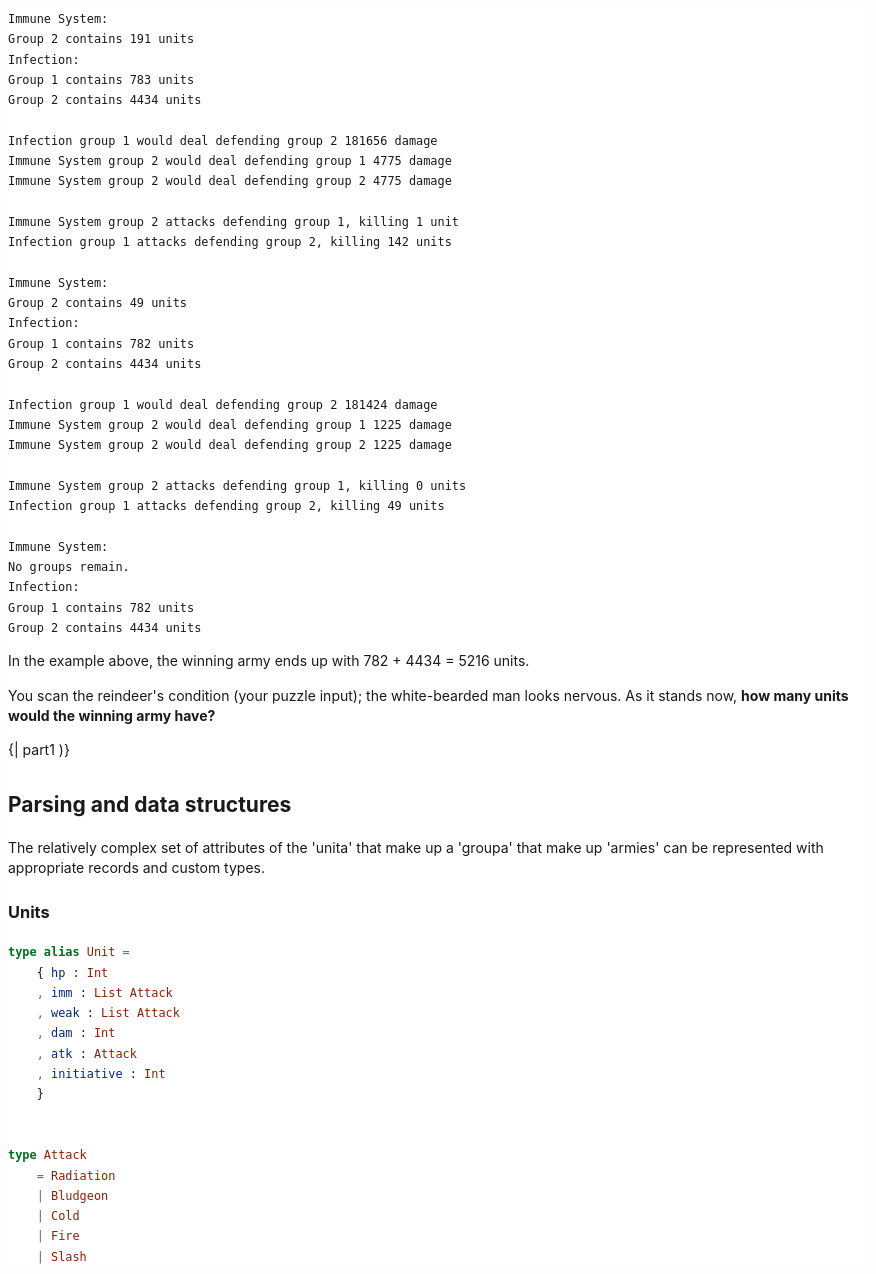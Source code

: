     Immune System:
    Group 2 contains 191 units
    Infection:
    Group 1 contains 783 units
    Group 2 contains 4434 units

    Infection group 1 would deal defending group 2 181656 damage
    Immune System group 2 would deal defending group 1 4775 damage
    Immune System group 2 would deal defending group 2 4775 damage

    Immune System group 2 attacks defending group 1, killing 1 unit
    Infection group 1 attacks defending group 2, killing 142 units

    Immune System:
    Group 2 contains 49 units
    Infection:
    Group 1 contains 782 units
    Group 2 contains 4434 units

    Infection group 1 would deal defending group 2 181424 damage
    Immune System group 2 would deal defending group 1 1225 damage
    Immune System group 2 would deal defending group 2 1225 damage

    Immune System group 2 attacks defending group 1, killing 0 units
    Infection group 1 attacks defending group 2, killing 49 units

    Immune System:
    No groups remain.
    Infection:
    Group 1 contains 782 units
    Group 2 contains 4434 units

In the example above, the winning army ends up with 782 + 4434 = 5216 units.

You scan the reindeer's condition (your puzzle input); the white-bearded man looks nervous. As it stands now, **how many units would the winning army have?**

{| part1 )}

## Parsing and data structures

The relatively complex set of attributes of the 'unita' that make up a 'groupa' that make up 'armies' can be represented with appropriate records and custom types.

### Units

```elm {l}
type alias Unit =
    { hp : Int
    , imm : List Attack
    , weak : List Attack
    , dam : Int
    , atk : Attack
    , initiative : Int
    }


type Attack
    = Radiation
    | Bludgeon
    | Cold
    | Fire
    | Slash
```

